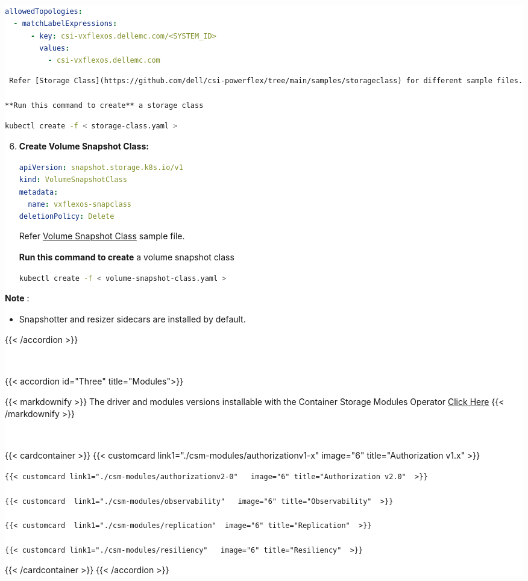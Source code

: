    ```yaml
   allowedTopologies:
     - matchLabelExpressions:
         - key: csi-vxflexos.dellemc.com/<SYSTEM_ID>
           values:
             - csi-vxflexos.dellemc.com
   ```
     Refer [Storage Class](https://github.com/dell/csi-powerflex/tree/main/samples/storageclass) for different sample files.

    **Run this command to create** a storage class

   ```bash
   kubectl create -f < storage-class.yaml >
   ```

6. **Create Volume Snapshot Class:**
    ```yaml
    apiVersion: snapshot.storage.k8s.io/v1
    kind: VolumeSnapshotClass
    metadata:
      name: vxflexos-snapclass
    deletionPolicy: Delete
    ```
      Refer [Volume Snapshot Class](https://github.com/dell/csi-powerflex/tree/main/samples/volumesnapshotclass/) sample file.

     **Run this command to create** a volume snapshot class

   ```bash
   kubectl create -f < volume-snapshot-class.yaml >
   ```

**Note** :
   - Snapshotter and resizer sidecars are installed by default.

{{< /accordion >}}

<br>

{{< accordion id="Three" title="Modules">}}
 <br>

{{< markdownify >}}
The driver and modules versions installable with the Container Storage Modules Operator [Click Here](../../../../../supportmatrix/#operator-compatibility-matrix)
{{< /markdownify >}}

<br>

{{< cardcontainer >}}
    {{< customcard link1="./csm-modules/authorizationv1-x"  image="6" title="Authorization v1.x" >}}

    {{< customcard link1="./csm-modules/authorizationv2-0"   image="6" title="Authorization v2.0"  >}}

    {{< customcard  link1="./csm-modules/observability"   image="6" title="Observability"  >}}

    {{< customcard  link1="./csm-modules/replication"  image="6" title="Replication"  >}}

    {{< customcard link1="./csm-modules/resiliency"   image="6" title="Resiliency"  >}}

{{< /cardcontainer >}}
{{< /accordion >}}
